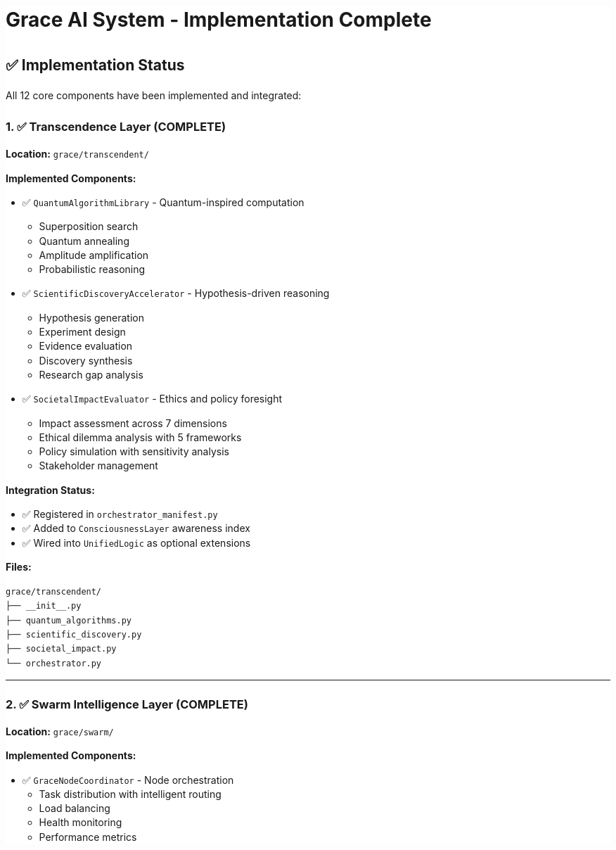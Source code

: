 # Grace AI System - Implementation Complete

## ✅ Implementation Status

All 12 core components have been implemented and integrated:

### 1. ✅ Transcendence Layer (COMPLETE)
**Location:** `grace/transcendent/`

**Implemented Components:**
- ✅ `QuantumAlgorithmLibrary` - Quantum-inspired computation
  - Superposition search
  - Quantum annealing
  - Amplitude amplification
  - Probabilistic reasoning
  
- ✅ `ScientificDiscoveryAccelerator` - Hypothesis-driven reasoning
  - Hypothesis generation
  - Experiment design
  - Evidence evaluation
  - Discovery synthesis
  - Research gap analysis
  
- ✅ `SocietalImpactEvaluator` - Ethics and policy foresight
  - Impact assessment across 7 dimensions
  - Ethical dilemma analysis with 5 frameworks
  - Policy simulation with sensitivity analysis
  - Stakeholder management

**Integration Status:**
- ✅ Registered in `orchestrator_manifest.py`
- ✅ Added to `ConsciousnessLayer` awareness index
- ✅ Wired into `UnifiedLogic` as optional extensions

**Files:**
```
grace/transcendent/
├── __init__.py
├── quantum_algorithms.py
├── scientific_discovery.py
├── societal_impact.py
└── orchestrator.py
```

---

### 2. ✅ Swarm Intelligence Layer (COMPLETE)
**Location:** `grace/swarm/`

**Implemented Components:**
- ✅ `GraceNodeCoordinator` - Node orchestration
  - Task distribution with intelligent routing
  - Load balancing
  - Health monitoring
  - Performance metrics
  